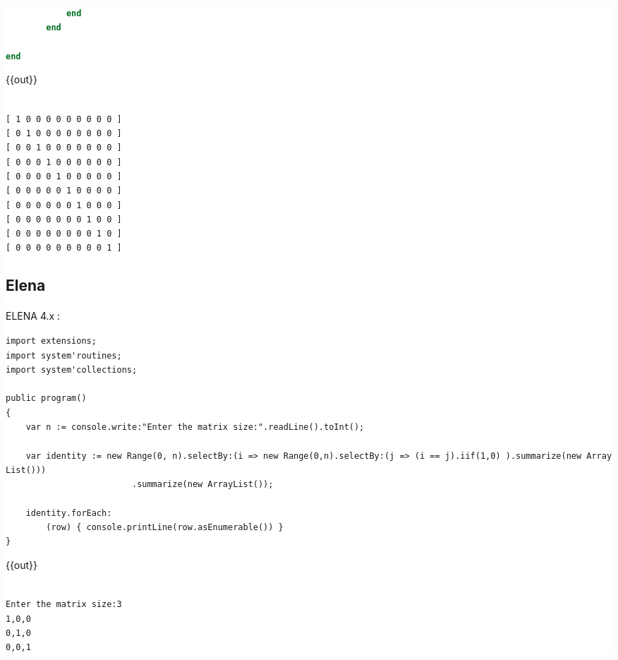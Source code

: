 ```Eiffel
			end
		end

end

```


{{out}}

```txt

[ 1 0 0 0 0 0 0 0 0 0 ]
[ 0 1 0 0 0 0 0 0 0 0 ]
[ 0 0 1 0 0 0 0 0 0 0 ]
[ 0 0 0 1 0 0 0 0 0 0 ]
[ 0 0 0 0 1 0 0 0 0 0 ]
[ 0 0 0 0 0 1 0 0 0 0 ]
[ 0 0 0 0 0 0 1 0 0 0 ]
[ 0 0 0 0 0 0 0 1 0 0 ]
[ 0 0 0 0 0 0 0 0 1 0 ]
[ 0 0 0 0 0 0 0 0 0 1 ]

```



## Elena

ELENA 4.x :

```elena
import extensions;
import system'routines;
import system'collections;
 
public program()
{
    var n := console.write:"Enter the matrix size:".readLine().toInt();
 
    var identity := new Range(0, n).selectBy:(i => new Range(0,n).selectBy:(j => (i == j).iif(1,0) ).summarize(new ArrayList())) 
                         .summarize(new ArrayList());
 
    identity.forEach:
        (row) { console.printLine(row.asEnumerable()) }
}
```

{{out}}

```txt

Enter the matrix size:3
1,0,0
0,1,0
0,0,1

```
